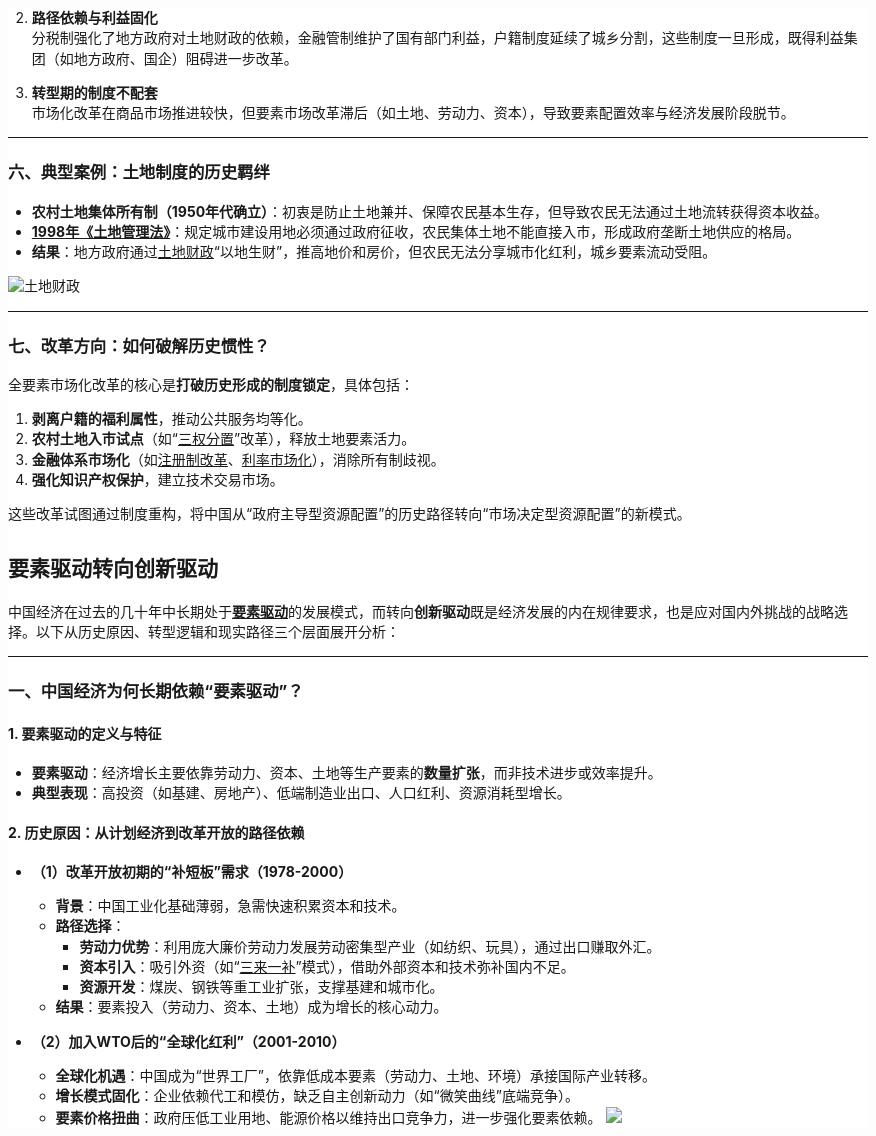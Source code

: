 2. **路径依赖与利益固化**  
   分税制强化了地方政府对土地财政的依赖，金融管制维护了国有部门利益，户籍制度延续了城乡分割，这些制度一旦形成，既得利益集团（如地方政府、国企）阻碍进一步改革。

3. **转型期的制度不配套**  
   市场化改革在商品市场推进较快，但要素市场改革滞后（如土地、劳动力、资本），导致要素配置效率与经济发展阶段脱节。

---

### 六、典型案例：土地制度的历史羁绊
- **农村土地集体所有制（1950年代确立）**：初衷是防止土地兼并、保障农民基本生存，但导致农民无法通过土地流转获得资本收益。
- [**1998年《土地管理法》**](http://www.npc.gov.cn/cwhhdbdh/c6626/c19554/c19557/201905/t20190523_390019.html)：规定城市建设用地必须通过政府征收，农民集体土地不能直接入市，形成政府垄断土地供应的格局。
- **结果**：地方政府通过[土地财政](https://baike.baidu.com/item/土地财政/9039372)“以地生财”，推高地价和房价，但农民无法分享城市化红利，城乡要素流动受阻。

![土地财政](https://picx.zhimg.com/v2-2e0ff1a291de91589e1f3f7b82d473a0_r.jpg)

---

### **七、改革方向：如何破解历史惯性？**
全要素市场化改革的核心是**打破历史形成的制度锁定**，具体包括：
1. **剥离户籍的福利属性**，推动公共服务均等化。
2. **农村土地入市试点**（如“[三权分置](https://baike.baidu.com/item/三权分置/16380181)”改革），释放土地要素活力。
3. **金融体系市场化**（如[注册制改革](https://baike.baidu.com/item/股票发行注册制/10715513)、[利率市场化](https://baike.baidu.com/item/利率市场化)），消除所有制歧视。
4. **强化知识产权保护**，建立技术交易市场。

这些改革试图通过制度重构，将中国从“政府主导型资源配置”的历史路径转向“市场决定型资源配置”的新模式。

## 要素驱动转向创新驱动

中国经济在过去的几十年中长期处于[**要素驱动**](https://baike.baidu.com/item/要素驱动)的发展模式，而转向**创新驱动**既是经济发展的内在规律要求，也是应对国内外挑战的战略选择。以下从历史原因、转型逻辑和现实路径三个层面展开分析：

---

### 一、中国经济为何长期依赖“要素驱动”？
#### 1. 要素驱动的定义与特征
   - **要素驱动**：经济增长主要依靠劳动力、资本、土地等生产要素的**数量扩张**，而非技术进步或效率提升。
   - **典型表现**：高投资（如基建、房地产）、低端制造业出口、人口红利、资源消耗型增长。

#### 2. 历史原因：从计划经济到改革开放的路径依赖
   - **（1）改革开放初期的“补短板”需求（1978-2000）**  
     - **背景**：中国工业化基础薄弱，急需快速积累资本和技术。  
     - **路径选择**：  
       - **劳动力优势**：利用庞大廉价劳动力发展劳动密集型产业（如纺织、玩具），通过出口赚取外汇。  
       - **资本引入**：吸引外资（如“[三来一补](https://baike.baidu.com/item/三来一补)”模式），借助外部资本和技术弥补国内不足。  
       - **资源开发**：煤炭、钢铁等重工业扩张，支撑基建和城市化。  
     - **结果**：要素投入（劳动力、资本、土地）成为增长的核心动力。

   - **（2）加入WTO后的“全球化红利”（2001-2010）**  
     - **全球化机遇**：中国成为“世界工厂”，依靠低成本要素（劳动力、土地、环境）承接国际产业转移。  
     - **增长模式固化**：企业依赖代工和模仿，缺乏自主创新动力（如“微笑曲线”底端竞争）。  
     - **要素价格扭曲**：政府压低工业用地、能源价格以维持出口竞争力，进一步强化要素依赖。
       ![](https://www.sgpjbg.com/FileUpload/ueditor_s/upload/2022-6/14/6379079651330383441907635.png)
